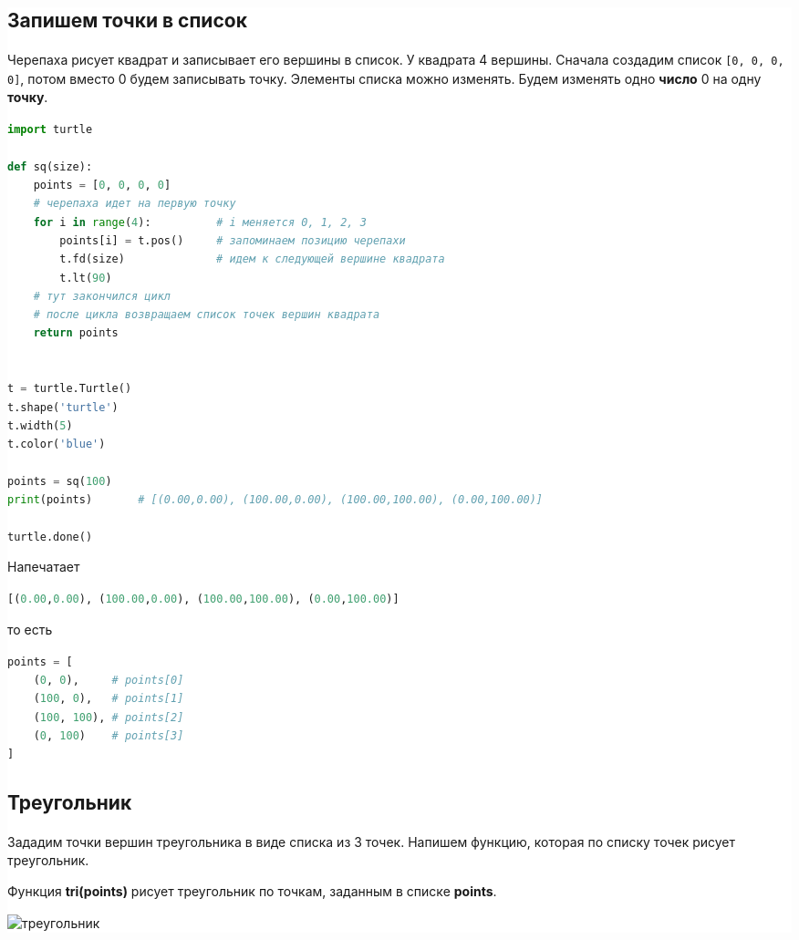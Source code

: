 ## Запишем точки в список

Черепаха рисует квадрат и записывает его вершины в список. У квадрата 4 вершины. Сначала создадим список `[0, 0, 0, 0]`, потом вместо 0 будем записывать точку. Элементы списка можно изменять. Будем изменять одно **число** 0 на одну **точку**.

```python
import turtle

def sq(size):
    points = [0, 0, 0, 0]
    # черепаха идет на первую точку
    for i in range(4):          # i меняется 0, 1, 2, 3
        points[i] = t.pos()     # запоминаем позицию черепахи
        t.fd(size)              # идем к следующей вершине квадрата
        t.lt(90)
    # тут закончился цикл
    # после цикла возвращаем список точек вершин квадрата
    return points


t = turtle.Turtle()
t.shape('turtle')
t.width(5)
t.color('blue')

points = sq(100)
print(points)   	# [(0.00,0.00), (100.00,0.00), (100.00,100.00), (0.00,100.00)]

turtle.done()
```
Напечатает 
```python
[(0.00,0.00), (100.00,0.00), (100.00,100.00), (0.00,100.00)]
```
то есть
```python
points = [
	(0, 0),		# points[0]
	(100, 0),	# points[1]
	(100, 100),	# points[2]
	(0, 100)	# points[3]
]	
```

## Треугольник

Зададим точки вершин треугольника в виде списка из 3 точек. Напишем функцию, которая по списку точек рисует треугольник.

Функция **tri(points)** рисует треугольник по точкам, заданным в списке **points**.

![треугольник](https://stepik.org/media/attachments/lesson/723108/14_2_tri.png)
